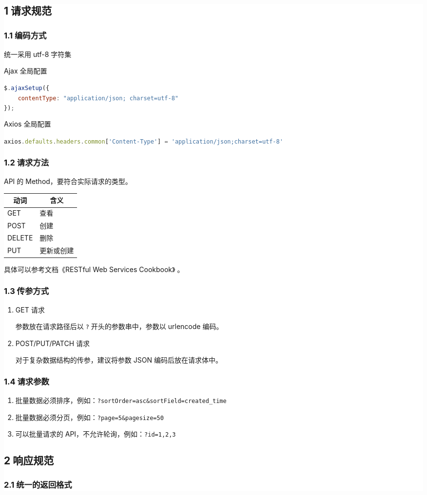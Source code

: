 ## 1 请求规范

### 1.1 编码方式

统一采用 utf-8 字符集

Ajax 全局配置

```javascript
$.ajaxSetup({
    contentType: "application/json; charset=utf-8"
});
```

Axios 全局配置

```javascript
axios.defaults.headers.common['Content-Type'] = 'application/json;charset=utf-8'
```

### 1.2 请求方法

API 的 Method，要符合实际请求的类型。

| 动词   | 含义       |
|--------|------------|
| GET    | 查看       |
| POST   | 创建       |
| DELETE | 删除       |
| PUT    | 更新或创建 |

具体可以参考文档《RESTful Web Services Cookbook》 。

### 1.3 传参方式

1. GET 请求

    参数放在请求路径后以 `?` 开头的参数串中，参数以 urlencode 编码。

2. POST/PUT/PATCH 请求

    对于复杂数据结构的传参，建议将参数 JSON 编码后放在请求体中。

### 1.4 请求参数

1. 批量数据必须排序，例如：`?sortOrder=asc&sortField=created_time`

2. 批量数据必须分页，例如：`?page=5&pagesize=50`

3. 可以批量请求的 API，不允许轮询，例如：`?id=1,2,3`

## 2 响应规范

### 2.1 统一的返回格式
